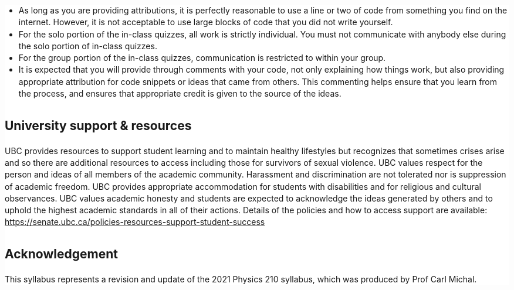 * As long as you are providing attributions, it is perfectly reasonable to use a line or two of code from something you find on the internet. However, it is not acceptable to use large blocks of code that you did not write yourself.
* For the solo portion of the in-class quizzes, all work is strictly individual. You must not communicate with anybody else during the solo portion of in-class quizzes.
* For the group portion of the in-class quizzes, communication is restricted to within your group.
* It is expected that you will provide through comments with your code, not only explaining how things work, but also providing appropriate attribution for code snippets or ideas that came from others. This commenting helps ensure that you learn from the process, and ensures that appropriate credit is given to the source of the ideas.

## University support & resources

UBC provides resources to support student learning and to maintain healthy lifestyles but recognizes that sometimes crises arise and so there are additional resources to access including those for survivors of sexual violence. UBC values respect for the person and ideas of all members of the academic community. Harassment and discrimination are not tolerated nor is suppression of academic freedom. UBC provides appropriate accommodation for students with disabilities and for religious and cultural observances. UBC values academic honesty and students are expected to acknowledge the ideas generated by others and to uphold the highest academic standards in all of their actions. Details of the policies and how to access support are available: https://senate.ubc.ca/policies-resources-support-student-success

## Acknowledgement

This syllabus represents a revision and update of the 2021 Physics 210 syllabus, which was produced by Prof Carl Michal.
